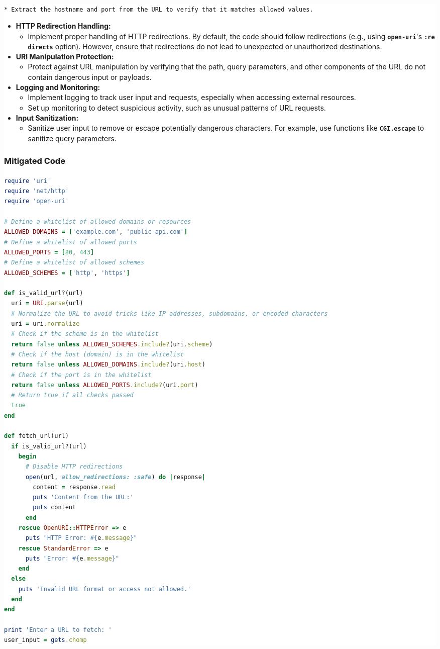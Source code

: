     * Extract the hostname and port from the URL to verify that it matches allowed values.
  * **HTTP Redirection Handling:**
    * Implement proper handling of HTTP redirections. By default, the code should follow redirections (e.g., using **`open-uri`**'s **`:redirects`** option). However, ensure that redirections do not lead to unexpected or unauthorized destinations.
  * **URI Manipulation Protection:**
    * Protect against URL manipulation by verifying that the path, query parameters, and other components of the URL do not contain dangerous input or payloads.
  * **Logging and Monitoring:**
    * Implement logging to track user input and requests, especially when accessing external resources.
    * Set up monitoring to detect suspicious activity, such as unusual patterns of URL requests.
  * **Input Sanitization:**
    * Sanitize user input to remove or escape potentially dangerous characters. For example, use functions like **`CGI.escape`** to sanitize query parameters.

### Mitigated Code

```ruby
require 'uri'
require 'net/http'
require 'open-uri'

# Define a whitelist of allowed domains or resources
ALLOWED_DOMAINS = ['example.com', 'public-api.com']
# Define a whitelist of allowed ports
ALLOWED_PORTS = [80, 443]
# Define a whitelist of allowed schemes
ALLOWED_SCHEMES = ['http', 'https']

def is_valid_url?(url)
  uri = URI.parse(url)
  # Normalize the URL to avoid tricks like IP addresses, subdomains, or encoded characters
  uri = uri.normalize
  # Check if the scheme is in the whitelist
  return false unless ALLOWED_SCHEMES.include?(uri.scheme)
  # Check if the host (domain) is in the whitelist
  return false unless ALLOWED_DOMAINS.include?(uri.host)
  # Check if the port is in the whitelist
  return false unless ALLOWED_PORTS.include?(uri.port)
  # Return true if all checks passed
  true
end

def fetch_url(url)
  if is_valid_url?(url)
    begin
      # Disable HTTP redirections
      open(url, allow_redirections: :safe) do |response|
        content = response.read
        puts 'Content from the URL:'
        puts content
      end
    rescue OpenURI::HTTPError => e
      puts "HTTP Error: #{e.message}"
    rescue StandardError => e
      puts "Error: #{e.message}"
    end
  else
    puts 'Invalid URL format or access not allowed.'
  end
end

print 'Enter a URL to fetch: '
user_input = gets.chomp
```